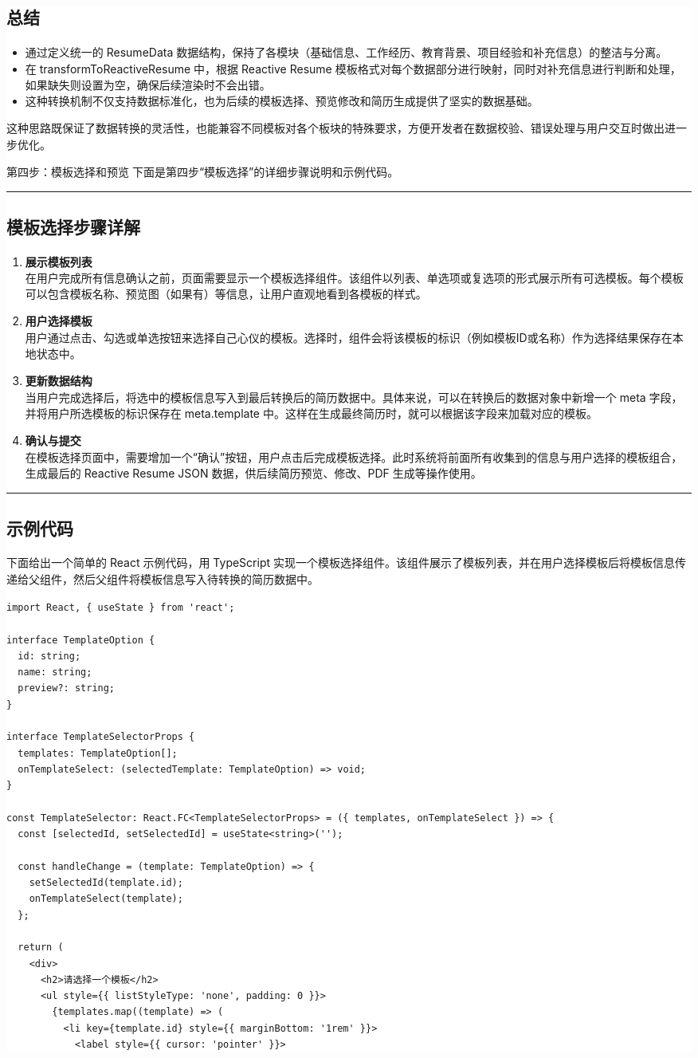 
## 总结

- 通过定义统一的 ResumeData 数据结构，保持了各模块（基础信息、工作经历、教育背景、项目经验和补充信息）的整洁与分离。  
- 在 transformToReactiveResume 中，根据 Reactive Resume 模板格式对每个数据部分进行映射，同时对补充信息进行判断和处理，如果缺失则设置为空，确保后续渲染时不会出错。  
- 这种转换机制不仅支持数据标准化，也为后续的模板选择、预览修改和简历生成提供了坚实的数据基础。  

这种思路既保证了数据转换的灵活性，也能兼容不同模板对各个板块的特殊要求，方便开发者在数据校验、错误处理与用户交互时做出进一步优化。


第四步：模板选择和预览
下面是第四步“模板选择”的详细步骤说明和示例代码。

---

## 模板选择步骤详解

1. **展示模板列表**  
   在用户完成所有信息确认之前，页面需要显示一个模板选择组件。该组件以列表、单选项或复选项的形式展示所有可选模板。每个模板可以包含模板名称、预览图（如果有）等信息，让用户直观地看到各模板的样式。  

2. **用户选择模板**  
   用户通过点击、勾选或单选按钮来选择自己心仪的模板。选择时，组件会将该模板的标识（例如模板ID或名称）作为选择结果保存在本地状态中。

3. **更新数据结构**  
   当用户完成选择后，将选中的模板信息写入到最后转换后的简历数据中。具体来说，可以在转换后的数据对象中新增一个 meta 字段，并将用户所选模板的标识保存在 meta.template 中。这样在生成最终简历时，就可以根据该字段来加载对应的模板。

4. **确认与提交**  
   在模板选择页面中，需要增加一个“确认”按钮，用户点击后完成模板选择。此时系统将前面所有收集到的信息与用户选择的模板组合，生成最后的 Reactive Resume JSON 数据，供后续简历预览、修改、PDF 生成等操作使用。

---

## 示例代码

下面给出一个简单的 React 示例代码，用 TypeScript 实现一个模板选择组件。该组件展示了模板列表，并在用户选择模板后将模板信息传递给父组件，然后父组件将模板信息写入待转换的简历数据中。

```typescript:src/app/resume/TemplateSelector.tsx
import React, { useState } from 'react';

interface TemplateOption {
  id: string;
  name: string;
  preview?: string;
}

interface TemplateSelectorProps {
  templates: TemplateOption[];
  onTemplateSelect: (selectedTemplate: TemplateOption) => void;
}

const TemplateSelector: React.FC<TemplateSelectorProps> = ({ templates, onTemplateSelect }) => {
  const [selectedId, setSelectedId] = useState<string>('');

  const handleChange = (template: TemplateOption) => {
    setSelectedId(template.id);
    onTemplateSelect(template);
  };

  return (
    <div>
      <h2>请选择一个模板</h2>
      <ul style={{ listStyleType: 'none', padding: 0 }}>
        {templates.map((template) => (
          <li key={template.id} style={{ marginBottom: '1rem' }}>
            <label style={{ cursor: 'pointer' }}>
```